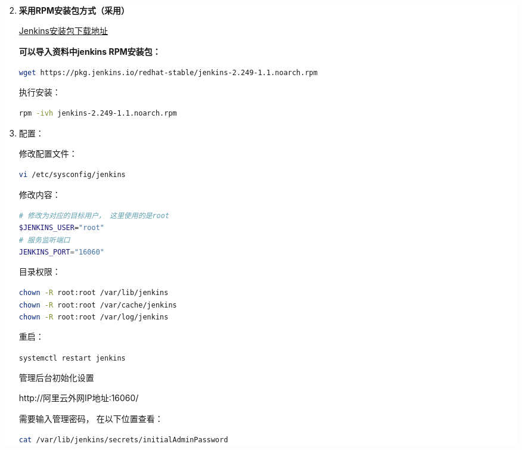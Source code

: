 2. **采用RPM安装包方式（采用）**

   [Jenkins安装包下载地址](https://pkg.jenkins.io/redhat-stable/)

   **可以导入资料中jenkins RPM安装包：**

   ```sh
   wget https://pkg.jenkins.io/redhat-stable/jenkins-2.249-1.1.noarch.rpm
   ```

   执行安装：

   ```sh
   rpm -ivh jenkins-2.249-1.1.noarch.rpm
   ```

3. 配置：

   修改配置文件：

   ```sh
   vi /etc/sysconfig/jenkins
   ```

   修改内容：

   ```sh
   # 修改为对应的目标用户， 这里使用的是root
   $JENKINS_USER="root"
   # 服务监听端口
   JENKINS_PORT="16060"
   ```

   目录权限：

   ```sh
   chown -R root:root /var/lib/jenkins
   chown -R root:root /var/cache/jenkins
   chown -R root:root /var/log/jenkins
   ```

   重启：

   ```sh
   systemctl restart jenkins
   ```

   管理后台初始化设置

   http://阿里云外网IP地址:16060/
   
   

   需要输入管理密码， 在以下位置查看：
   
   ```sh
   cat /var/lib/jenkins/secrets/initialAdminPassword
   ```
